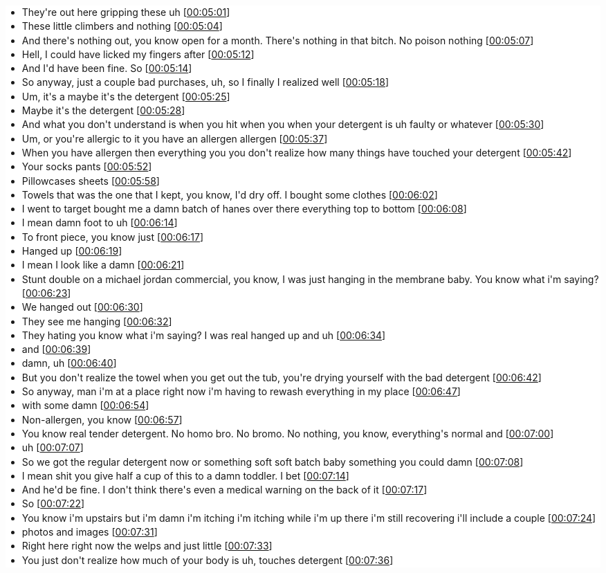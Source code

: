 *  They're out here gripping these uh [[00:05:01](https://www.youtube.com/watch?v=uiXd2E5lKwU&t=301.92s)]
*  These little climbers and nothing [[00:05:04](https://www.youtube.com/watch?v=uiXd2E5lKwU&t=304.56s)]
*  And there's nothing out, you know open for a month. There's nothing in that bitch. No poison nothing [[00:05:07](https://www.youtube.com/watch?v=uiXd2E5lKwU&t=307.2s)]
*  Hell, I could have licked my fingers after [[00:05:12](https://www.youtube.com/watch?v=uiXd2E5lKwU&t=312.0s)]
*  And I'd have been fine. So [[00:05:14](https://www.youtube.com/watch?v=uiXd2E5lKwU&t=314.88s)]
*  So anyway, just a couple bad purchases, uh, so I finally I realized well [[00:05:18](https://www.youtube.com/watch?v=uiXd2E5lKwU&t=318.24s)]
*  Um, it's a maybe it's the detergent [[00:05:25](https://www.youtube.com/watch?v=uiXd2E5lKwU&t=325.2s)]
*  Maybe it's the detergent [[00:05:28](https://www.youtube.com/watch?v=uiXd2E5lKwU&t=328.08s)]
*  And what you don't understand is when you hit when you when your detergent is uh faulty or whatever [[00:05:30](https://www.youtube.com/watch?v=uiXd2E5lKwU&t=330.56s)]
*  Um, or you're allergic to it you have an allergen allergen [[00:05:37](https://www.youtube.com/watch?v=uiXd2E5lKwU&t=337.28s)]
*  When you have allergen then everything you you don't realize how many things have touched your detergent [[00:05:42](https://www.youtube.com/watch?v=uiXd2E5lKwU&t=342.8s)]
*  Your socks pants [[00:05:52](https://www.youtube.com/watch?v=uiXd2E5lKwU&t=352.72s)]
*  Pillowcases sheets [[00:05:58](https://www.youtube.com/watch?v=uiXd2E5lKwU&t=358.32s)]
*  Towels that was the one that I kept, you know, I'd dry off. I bought some clothes [[00:06:02](https://www.youtube.com/watch?v=uiXd2E5lKwU&t=362.32s)]
*  I went to target bought me a damn batch of hanes over there everything top to bottom [[00:06:08](https://www.youtube.com/watch?v=uiXd2E5lKwU&t=368.48s)]
*  I mean damn foot to uh [[00:06:14](https://www.youtube.com/watch?v=uiXd2E5lKwU&t=374.64s)]
*  To front piece, you know just [[00:06:17](https://www.youtube.com/watch?v=uiXd2E5lKwU&t=377.68s)]
*  Hanged up [[00:06:19](https://www.youtube.com/watch?v=uiXd2E5lKwU&t=379.92s)]
*  I mean I look like a damn [[00:06:21](https://www.youtube.com/watch?v=uiXd2E5lKwU&t=381.68s)]
*  Stunt double on a michael jordan commercial, you know, I was just hanging in the membrane baby. You know what i'm saying? [[00:06:23](https://www.youtube.com/watch?v=uiXd2E5lKwU&t=383.84000000000003s)]
*  We hanged out [[00:06:30](https://www.youtube.com/watch?v=uiXd2E5lKwU&t=390.24s)]
*  They see me hanging [[00:06:32](https://www.youtube.com/watch?v=uiXd2E5lKwU&t=392.08s)]
*  They hating you know what i'm saying? I was real hanged up and uh [[00:06:34](https://www.youtube.com/watch?v=uiXd2E5lKwU&t=394.32s)]
*  and [[00:06:39](https://www.youtube.com/watch?v=uiXd2E5lKwU&t=399.04s)]
*  damn, uh [[00:06:40](https://www.youtube.com/watch?v=uiXd2E5lKwU&t=400.72s)]
*  But you don't realize the towel when you get out the tub, you're drying yourself with the bad detergent [[00:06:42](https://www.youtube.com/watch?v=uiXd2E5lKwU&t=402.56s)]
*  So anyway, man i'm at a place right now i'm having to rewash everything in my place [[00:06:47](https://www.youtube.com/watch?v=uiXd2E5lKwU&t=407.6s)]
*  with some damn [[00:06:54](https://www.youtube.com/watch?v=uiXd2E5lKwU&t=414.72s)]
*  Non-allergen, you know [[00:06:57](https://www.youtube.com/watch?v=uiXd2E5lKwU&t=417.34000000000003s)]
*  You know real tender detergent. No homo bro. No bromo. No nothing, you know, everything's normal and [[00:07:00](https://www.youtube.com/watch?v=uiXd2E5lKwU&t=420.48s)]
*  uh [[00:07:07](https://www.youtube.com/watch?v=uiXd2E5lKwU&t=427.20000000000005s)]
*  So we got the regular detergent now or something soft soft batch baby something you could damn [[00:07:08](https://www.youtube.com/watch?v=uiXd2E5lKwU&t=428.16s)]
*  I mean shit you give half a cup of this to a damn toddler. I bet [[00:07:14](https://www.youtube.com/watch?v=uiXd2E5lKwU&t=434.0s)]
*  And he'd be fine. I don't think there's even a medical warning on the back of it [[00:07:17](https://www.youtube.com/watch?v=uiXd2E5lKwU&t=437.84s)]
*  So [[00:07:22](https://www.youtube.com/watch?v=uiXd2E5lKwU&t=442.71999999999997s)]
*  You know i'm upstairs but i'm damn i'm itching i'm itching while i'm up there i'm still recovering i'll include a couple [[00:07:24](https://www.youtube.com/watch?v=uiXd2E5lKwU&t=444.96s)]
*  photos and images [[00:07:31](https://www.youtube.com/watch?v=uiXd2E5lKwU&t=451.52s)]
*  Right here right now the welps and just little [[00:07:33](https://www.youtube.com/watch?v=uiXd2E5lKwU&t=453.28s)]
*  You just don't realize how much of your body is uh, touches detergent [[00:07:36](https://www.youtube.com/watch?v=uiXd2E5lKwU&t=456.24s)]